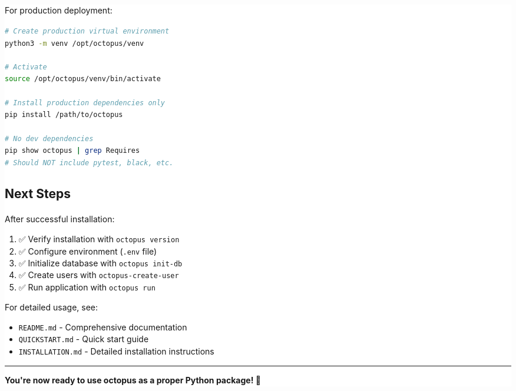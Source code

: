 For production deployment:

```bash
# Create production virtual environment
python3 -m venv /opt/octopus/venv

# Activate
source /opt/octopus/venv/bin/activate

# Install production dependencies only
pip install /path/to/octopus

# No dev dependencies
pip show octopus | grep Requires
# Should NOT include pytest, black, etc.
```

## Next Steps

After successful installation:

1. ✅ Verify installation with `octopus version`
2. ✅ Configure environment (`.env` file)
3. ✅ Initialize database with `octopus init-db`
4. ✅ Create users with `octopus-create-user`
5. ✅ Run application with `octopus run`

For detailed usage, see:
- `README.md` - Comprehensive documentation
- `QUICKSTART.md` - Quick start guide
- `INSTALLATION.md` - Detailed installation instructions

---

**You're now ready to use octopus as a proper Python package! 🎉**
